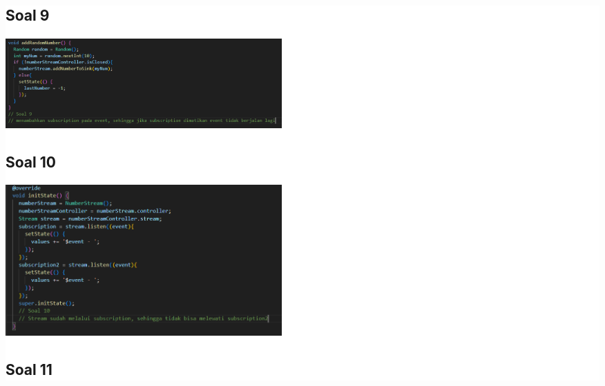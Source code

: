 ## Soal 9
<img src= 'Images/34.png' width = '400'>

<video src="Images/Soal 9.mp4" width="400" controls></video>

## Soal 10
<img src= 'Images/38.png' width = '400'>

## Soal 11